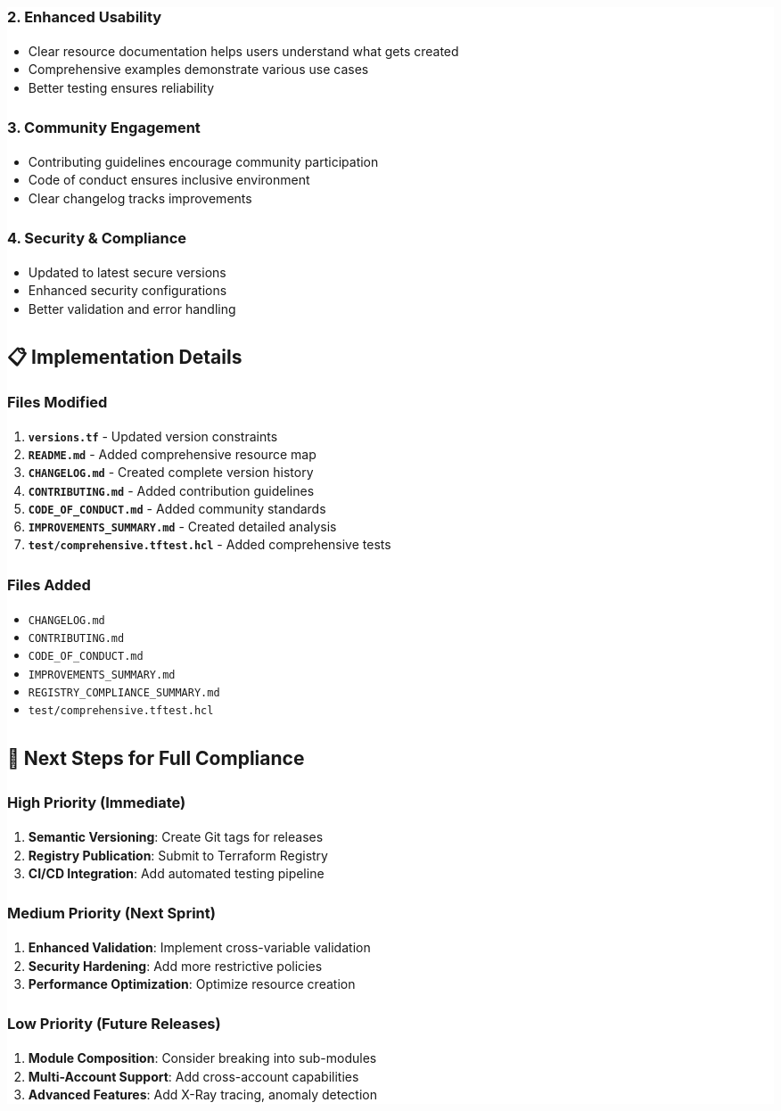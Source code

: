 ### 2. Enhanced Usability
- Clear resource documentation helps users understand what gets created
- Comprehensive examples demonstrate various use cases
- Better testing ensures reliability

### 3. Community Engagement
- Contributing guidelines encourage community participation
- Code of conduct ensures inclusive environment
- Clear changelog tracks improvements

### 4. Security & Compliance
- Updated to latest secure versions
- Enhanced security configurations
- Better validation and error handling

## 📋 Implementation Details

### Files Modified
1. **`versions.tf`** - Updated version constraints
2. **`README.md`** - Added comprehensive resource map
3. **`CHANGELOG.md`** - Created complete version history
4. **`CONTRIBUTING.md`** - Added contribution guidelines
5. **`CODE_OF_CONDUCT.md`** - Added community standards
6. **`IMPROVEMENTS_SUMMARY.md`** - Created detailed analysis
7. **`test/comprehensive.tftest.hcl`** - Added comprehensive tests

### Files Added
- `CHANGELOG.md`
- `CONTRIBUTING.md`
- `CODE_OF_CONDUCT.md`
- `IMPROVEMENTS_SUMMARY.md`
- `REGISTRY_COMPLIANCE_SUMMARY.md`
- `test/comprehensive.tftest.hcl`

## 🔄 Next Steps for Full Compliance

### High Priority (Immediate)
1. **Semantic Versioning**: Create Git tags for releases
2. **Registry Publication**: Submit to Terraform Registry
3. **CI/CD Integration**: Add automated testing pipeline

### Medium Priority (Next Sprint)
1. **Enhanced Validation**: Implement cross-variable validation
2. **Security Hardening**: Add more restrictive policies
3. **Performance Optimization**: Optimize resource creation

### Low Priority (Future Releases)
1. **Module Composition**: Consider breaking into sub-modules
2. **Multi-Account Support**: Add cross-account capabilities
3. **Advanced Features**: Add X-Ray tracing, anomaly detection
